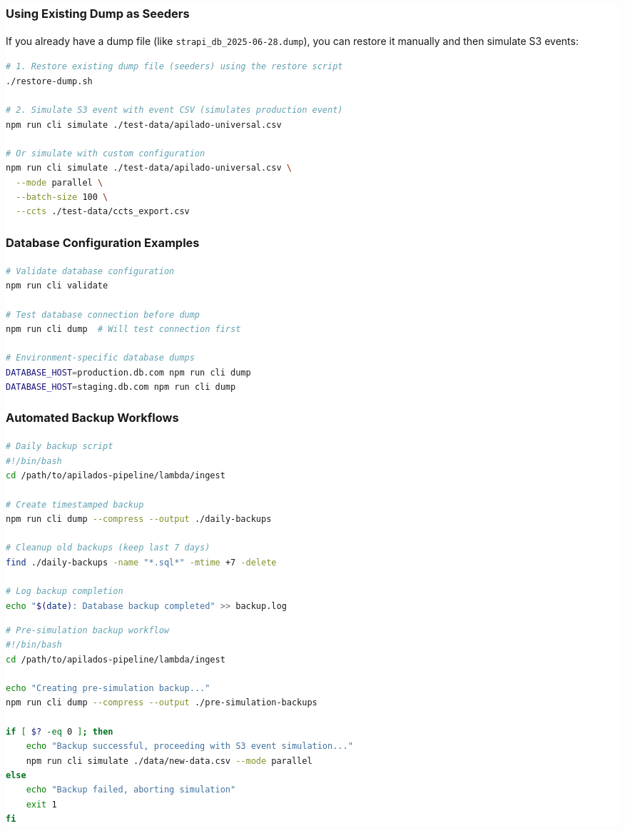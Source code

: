 ### Using Existing Dump as Seeders

If you already have a dump file (like `strapi_db_2025-06-28.dump`), you can restore it manually and then simulate S3 events:

```bash
# 1. Restore existing dump file (seeders) using the restore script
./restore-dump.sh

# 2. Simulate S3 event with event CSV (simulates production event)
npm run cli simulate ./test-data/apilado-universal.csv

# Or simulate with custom configuration
npm run cli simulate ./test-data/apilado-universal.csv \
  --mode parallel \
  --batch-size 100 \
  --ccts ./test-data/ccts_export.csv
```

### Database Configuration Examples

```bash
# Validate database configuration
npm run cli validate

# Test database connection before dump
npm run cli dump  # Will test connection first

# Environment-specific database dumps
DATABASE_HOST=production.db.com npm run cli dump
DATABASE_HOST=staging.db.com npm run cli dump
```

### Automated Backup Workflows

```bash
# Daily backup script
#!/bin/bash
cd /path/to/apilados-pipeline/lambda/ingest

# Create timestamped backup
npm run cli dump --compress --output ./daily-backups

# Cleanup old backups (keep last 7 days)
find ./daily-backups -name "*.sql*" -mtime +7 -delete

# Log backup completion
echo "$(date): Database backup completed" >> backup.log
```

```bash
# Pre-simulation backup workflow
#!/bin/bash
cd /path/to/apilados-pipeline/lambda/ingest

echo "Creating pre-simulation backup..."
npm run cli dump --compress --output ./pre-simulation-backups

if [ $? -eq 0 ]; then
    echo "Backup successful, proceeding with S3 event simulation..."
    npm run cli simulate ./data/new-data.csv --mode parallel
else
    echo "Backup failed, aborting simulation"
    exit 1
fi
```
